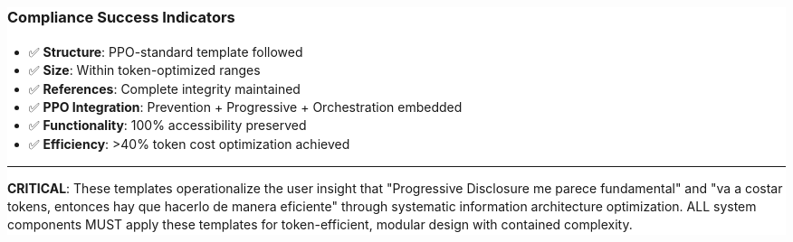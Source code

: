### Compliance Success Indicators
- ✅ **Structure**: PPO-standard template followed  
- ✅ **Size**: Within token-optimized ranges
- ✅ **References**: Complete integrity maintained  
- ✅ **PPO Integration**: Prevention + Progressive + Orchestration embedded
- ✅ **Functionality**: 100% accessibility preserved
- ✅ **Efficiency**: >40% token cost optimization achieved

---

**CRITICAL**: These templates operationalize the user insight that "Progressive Disclosure me parece fundamental" and "va a costar tokens, entonces hay que hacerlo de manera eficiente" through systematic information architecture optimization. ALL system components MUST apply these templates for token-efficient, modular design with contained complexity.